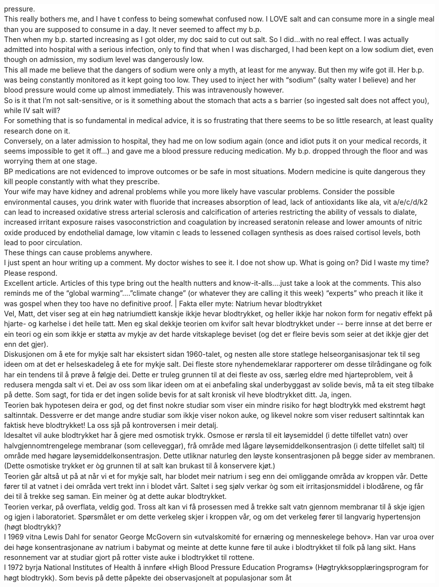 pressure.<br/>This really bothers me, and I have t confess to being somewhat confused now. I LOVE salt and can consume more in a single meal than you are supposed to consume in a day. It never seemed to affect my b.p.<br/>Then when my b.p. started increasing as I got older, my doc said to cut out salt. So I did…with no real effect. I was actually admitted into hospital with a serious infection, only to find that when I was discharged, I had been kept on a low sodium diet, even though on admission, my sodium level was dangerously low.<br/>This all made me believe that the dangers of sodium were only a myth, at least for me anyway. But then my wife got ill. Her b.p. was being constantly monitored as it kept going too low. They used to inject her with “sodium” (salty water I believe) and her blood pressure would come up almost immediately. This was intravenously however.<br/>So is it that I’m not salt-sensitive, or is it something about the stomach that acts a s barrier (so ingested salt does not affect you), while IV salt will?<br/>For something that is so fundamental in medical advice, it is so frustrating that there seems to be so little research, at least quality research done on it.<br/>Conversely, on a later admission to hospital, they had me on low sodium again (once and idiot puts it on your medical records, it seems impossible to get it off…) and gave me a blood pressure reducing medication. My b.p. dropped through the floor and was worrying them at one stage.<br/>BP medications are not evidenced to improve outcomes or be safe in most situations. Modern medicine is quite dangerous they kill people constantly with what they prescribe.<br/>Your wife may have kidney and adrenal problems while you more likely have vascular problems. Consider the possible environmental causes, you drink water with fluoride that increases absorption of lead, lack of antioxidants like ala, vit a/e/c/d/k2 can lead to increased oxidative stress arterial sclerosis and calcification of arteries restricting the ability of vessals to dialate, increased irritant exposure raises vasoconstriction and coagulation by increased seratonin release and lower amounts of nitric oxide produced by endothelial damage, low vitamin c leads to lessened collagen synthesis as does raised cortisol levels, both lead to poor circulation.<br/>These things can cause problems anywhere.<br/>I just spent an hour writing up a comment. My doctor wishes to see it. I doe not show up. What is going on? Did I waste my time? Please respond.<br/>Excellent article. Articles of this type bring out the health nutters and know-it-alls….just take a look at the comments. This also reminds me of the “global warming”….”climate change” (or whatever they are calling it this week) “experts” who preach it like it was gospel when they too have no definitive proof. | Fakta eller myte: Natrium hevar blodtrykket<br/>Vel, Matt, det viser seg at ein høg natriumdiett kanskje ikkje hevar blodtrykket, og heller ikkje har nokon form for negativ effekt på hjarte- og karhelse i det heile tatt. Men eg skal dekkje teorien om kvifor salt hevar blodtrykket under -- berre innse at det berre er ein teori og ein som ikkje er støtta av mykje av det harde vitskaplege beviset (og det er fleire bevis som seier at det ikkje gjer det enn det gjer).<br/>Diskusjonen om å ete for mykje salt har eksistert sidan 1960-talet, og nesten alle store statlege helseorganisasjonar tek til seg ideen om at det er helseskadeleg å ete for mykje salt. Dei fleste store nyhendemeklarar rapporterer om desse tilrådingane og folk har ein tendens til å prøve å følgje dei. Dette er truleg grunnen til at dei fleste av oss, særleg eldre med hjarteproblem, veit å redusera mengda salt vi et. Dei av oss som likar ideen om at ei anbefaling skal underbyggast av solide bevis, må ta eit steg tilbake på dette. Som sagt, for tida er det ingen solide bevis for at salt kronisk vil heve blodtrykket ditt. Ja, ingen.<br/>Teorien bak hypotesen deira er god, og det finst nokre studiar som viser ein mindre risiko for høgt blodtrykk med ekstremt høgt saltinntak. Dessverre er det mange andre studiar som ikkje viser nokon auke, og likevel nokre som viser redusert saltinntak kan faktisk heve blodtrykket! La oss sjå på kontroversen i meir detalj.<br/>Idesaltet vil auke blodtrykket har å gjere med osmotisk trykk. Osmose er rørsla til eit løysemiddel (i dette tilfellet vatn) over halvgjennomtrengelege membranar (som celleveggar), frå område med lågare løysemiddelkonsentrasjon (i dette tilfellet salt) til område med høgare løysemiddelkonsentrasjon. Dette utliknar naturleg den løyste konsentrasjonen på begge sider av membranen. (Dette osmotiske trykket er òg grunnen til at salt kan brukast til å konservere kjøt.)<br/>Teorien går altså ut på at når vi et for mykje salt, har blodet meir natrium i seg enn dei omliggande områda av kroppen vår. Dette fører til at vatnet i dei områda vert trekt inn i blodet vårt. Saltet i seg sjølv verkar òg som eit irritasjonsmiddel i blodårene, og får dei til å trekke seg saman. Ein meiner òg at dette aukar blodtrykket.<br/>Teorien verkar, på overflata, veldig god. Tross alt kan vi få prosessen med å trekke salt vatn gjennom membranar til å skje igjen og igjen i laboratoriet. Spørsmålet er om dette verkeleg skjer i kroppen vår, og om det verkeleg fører til langvarig hypertensjon (høgt blodtrykk)?<br/>I 1969 vitna Lewis Dahl for senator George McGovern sin «utvalskomité for ernæring og menneskelege behov». Han var uroa over dei høge konsentrasjonane av natrium i babymat og meinte at dette kunne føre til auke i blodtrykket til folk på lang sikt. Hans resonnement var at studiar gjort på rotter viste auke i blodtrykket til rottene.<br/>I 1972 byrja National Institutes of Health å innføre «High Blood Pressure Education Programs» (Høgtrykksopplæringsprogram for høgt blodtrykk). Som bevis på dette påpekte dei observasjonelt at populasjonar som åt